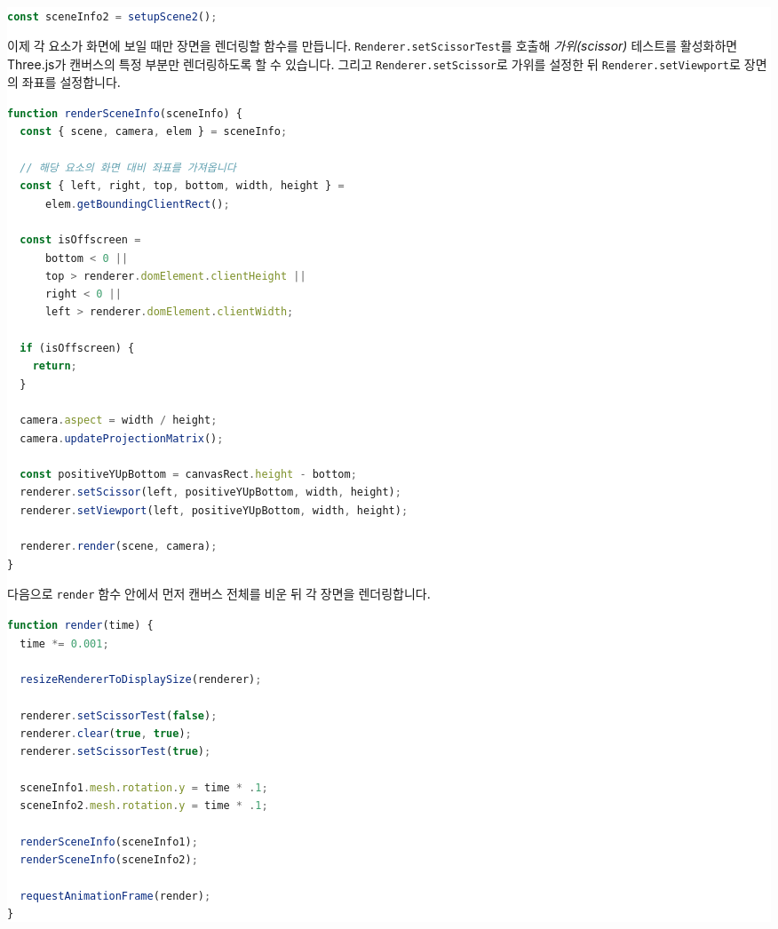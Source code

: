 ```js
const sceneInfo2 = setupScene2();
```

이제 각 요소가 화면에 보일 때만 장면을 렌더링할 함수를 만듭니다. `Renderer.setScissorTest`를
호출해 *가위(scissor)* 테스트를 활성화하면 Three.js가 캔버스의 특정 부분만 렌더링하도록
할 수 있습니다. 그리고 `Renderer.setScissor`로 가위를 설정한 뒤 `Renderer.setViewport`로
장면의 좌표를 설정합니다.

```js
function renderSceneInfo(sceneInfo) {
  const { scene, camera, elem } = sceneInfo;

  // 해당 요소의 화면 대비 좌표를 가져옵니다
  const { left, right, top, bottom, width, height } =
      elem.getBoundingClientRect();

  const isOffscreen =
      bottom < 0 ||
      top > renderer.domElement.clientHeight ||
      right < 0 ||
      left > renderer.domElement.clientWidth;

  if (isOffscreen) {
    return;
  }

  camera.aspect = width / height;
  camera.updateProjectionMatrix();

  const positiveYUpBottom = canvasRect.height - bottom;
  renderer.setScissor(left, positiveYUpBottom, width, height);
  renderer.setViewport(left, positiveYUpBottom, width, height);

  renderer.render(scene, camera);
}
```

다음으로 `render` 함수 안에서 먼저 캔버스 전체를 비운 뒤 각 장면을 렌더링합니다.

```js
function render(time) {
  time *= 0.001;

  resizeRendererToDisplaySize(renderer);

  renderer.setScissorTest(false);
  renderer.clear(true, true);
  renderer.setScissorTest(true);

  sceneInfo1.mesh.rotation.y = time * .1;
  sceneInfo2.mesh.rotation.y = time * .1;

  renderSceneInfo(sceneInfo1);
  renderSceneInfo(sceneInfo2);

  requestAnimationFrame(render);
}
```

